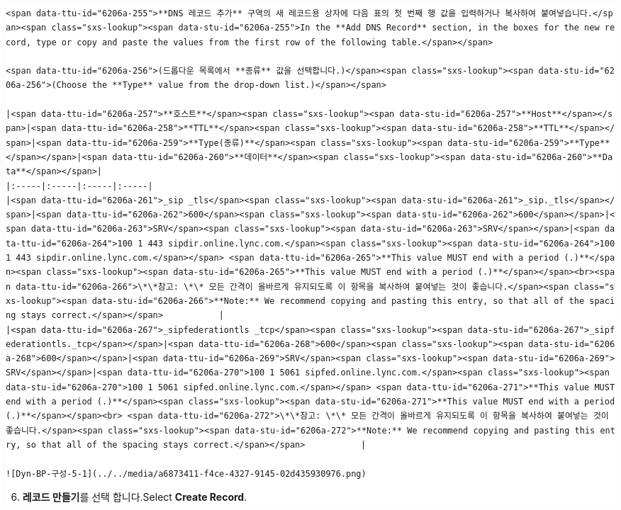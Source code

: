     <span data-ttu-id="6206a-255">**DNS 레코드 추가** 구역의 새 레코드용 상자에 다음 표의 첫 번째 행 값을 입력하거나 복사하여 붙여넣습니다.</span><span class="sxs-lookup"><span data-stu-id="6206a-255">In the **Add DNS Record** section, in the boxes for the new record, type or copy and paste the values from the first row of the following table.</span></span> 
    
    <span data-ttu-id="6206a-256">(드롭다운 목록에서 **종류** 값을 선택합니다.)</span><span class="sxs-lookup"><span data-stu-id="6206a-256">(Choose the **Type** value from the drop-down list.)</span></span> 
    
    |<span data-ttu-id="6206a-257">**호스트**</span><span class="sxs-lookup"><span data-stu-id="6206a-257">**Host**</span></span>|<span data-ttu-id="6206a-258">**TTL**</span><span class="sxs-lookup"><span data-stu-id="6206a-258">**TTL**</span></span>|<span data-ttu-id="6206a-259">**Type(종류)**</span><span class="sxs-lookup"><span data-stu-id="6206a-259">**Type**</span></span>|<span data-ttu-id="6206a-260">**데이터**</span><span class="sxs-lookup"><span data-stu-id="6206a-260">**Data**</span></span>|
    |:-----|:-----|:-----|:-----|
    |<span data-ttu-id="6206a-261">_sip _tls</span><span class="sxs-lookup"><span data-stu-id="6206a-261">_sip._tls</span></span>|<span data-ttu-id="6206a-262">600</span><span class="sxs-lookup"><span data-stu-id="6206a-262">600</span></span>|<span data-ttu-id="6206a-263">SRV</span><span class="sxs-lookup"><span data-stu-id="6206a-263">SRV</span></span>|<span data-ttu-id="6206a-264">100 1 443 sipdir.online.lync.com.</span><span class="sxs-lookup"><span data-stu-id="6206a-264">100 1 443 sipdir.online.lync.com.</span></span> <span data-ttu-id="6206a-265">**This value MUST end with a period (.)**</span><span class="sxs-lookup"><span data-stu-id="6206a-265">**This value MUST end with a period (.)**</span></span><br><span data-ttu-id="6206a-266">\*\*참고: \*\* 모든 간격이 올바르게 유지되도록 이 항목을 복사하여 붙여넣는 것이 좋습니다.</span><span class="sxs-lookup"><span data-stu-id="6206a-266">**Note:** We recommend copying and pasting this entry, so that all of the spacing stays correct.</span></span>           |
    |<span data-ttu-id="6206a-267">_sipfederationtls _tcp</span><span class="sxs-lookup"><span data-stu-id="6206a-267">_sipfederationtls._tcp</span></span>|<span data-ttu-id="6206a-268">600</span><span class="sxs-lookup"><span data-stu-id="6206a-268">600</span></span>|<span data-ttu-id="6206a-269">SRV</span><span class="sxs-lookup"><span data-stu-id="6206a-269">SRV</span></span>|<span data-ttu-id="6206a-270">100 1 5061 sipfed.online.lync.com.</span><span class="sxs-lookup"><span data-stu-id="6206a-270">100 1 5061 sipfed.online.lync.com.</span></span> <span data-ttu-id="6206a-271">**This value MUST end with a period (.)**</span><span class="sxs-lookup"><span data-stu-id="6206a-271">**This value MUST end with a period (.)**</span></span><br> <span data-ttu-id="6206a-272">\*\*참고: \*\* 모든 간격이 올바르게 유지되도록 이 항목을 복사하여 붙여넣는 것이 좋습니다.</span><span class="sxs-lookup"><span data-stu-id="6206a-272">**Note:** We recommend copying and pasting this entry, so that all of the spacing stays correct.</span></span>           |
   
    ![Dyn-BP-구성-5-1](../../media/a6873411-f4ce-4327-9145-02d435930976.png)
  
6. <span data-ttu-id="6206a-274">**레코드 만들기**를 선택 합니다.</span><span class="sxs-lookup"><span data-stu-id="6206a-274">Select **Create Record**.</span></span>
    